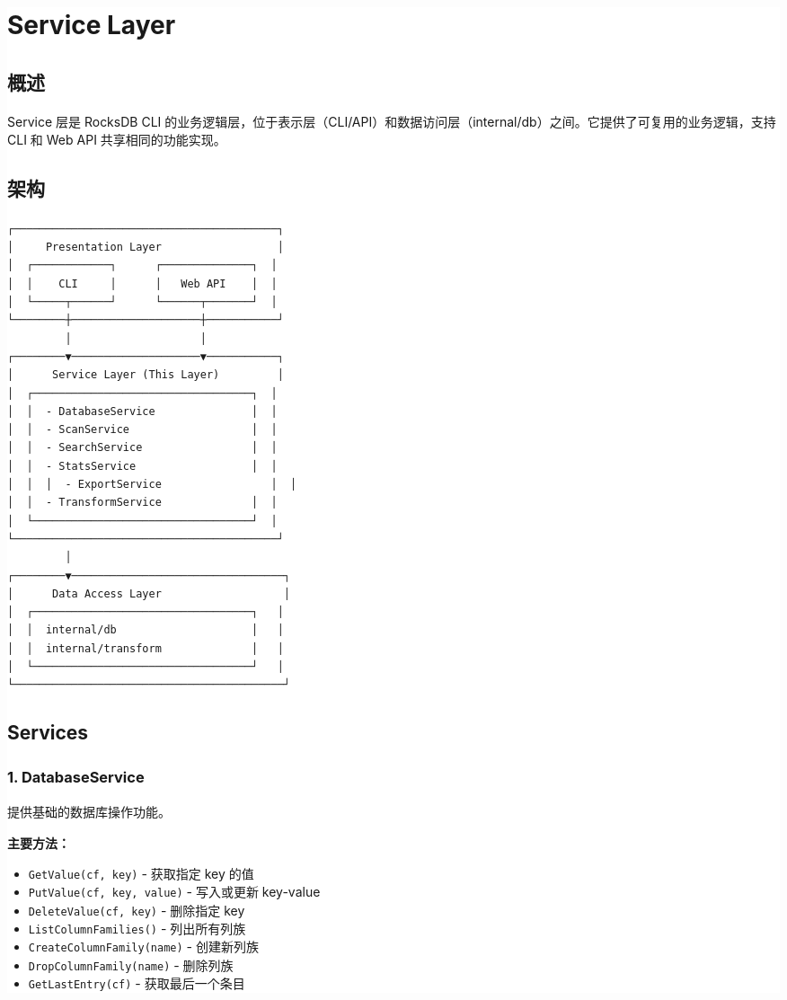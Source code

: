# Service Layer

## 概述

Service 层是 RocksDB CLI 的业务逻辑层，位于表示层（CLI/API）和数据访问层（internal/db）之间。它提供了可复用的业务逻辑，支持 CLI 和 Web API 共享相同的功能实现。

## 架构

```
┌─────────────────────────────────────────┐
│     Presentation Layer                  │
│  ┌────────────┐      ┌──────────────┐  │
│  │    CLI     │      │   Web API    │  │
│  └─────┬──────┘      └──────┬───────┘  │
└────────┼────────────────────┼───────────┘
         │                    │
┌────────▼────────────────────▼───────────┐
│      Service Layer (This Layer)         │
│  ┌──────────────────────────────────┐  │
│  │  - DatabaseService               │  │
│  │  - ScanService                   │  │
│  │  - SearchService                 │  │
│  │  - StatsService                  │  │
│  │  │  - ExportService                 │  │
│  │  - TransformService              │  │
│  └──────────────────────────────────┘  │
└─────────────────────────────────────────┘
         │
┌────────▼─────────────────────────────────┐
│      Data Access Layer                   │
│  ┌──────────────────────────────────┐   │
│  │  internal/db                     │   │
│  │  internal/transform              │   │
│  └──────────────────────────────────┘   │
└──────────────────────────────────────────┘
```

## Services

### 1. DatabaseService

提供基础的数据库操作功能。

**主要方法：**
- `GetValue(cf, key)` - 获取指定 key 的值
- `PutValue(cf, key, value)` - 写入或更新 key-value
- `DeleteValue(cf, key)` - 删除指定 key
- `ListColumnFamilies()` - 列出所有列族
- `CreateColumnFamily(name)` - 创建新列族
- `DropColumnFamily(name)` - 删除列族
- `GetLastEntry(cf)` - 获取最后一个条目
